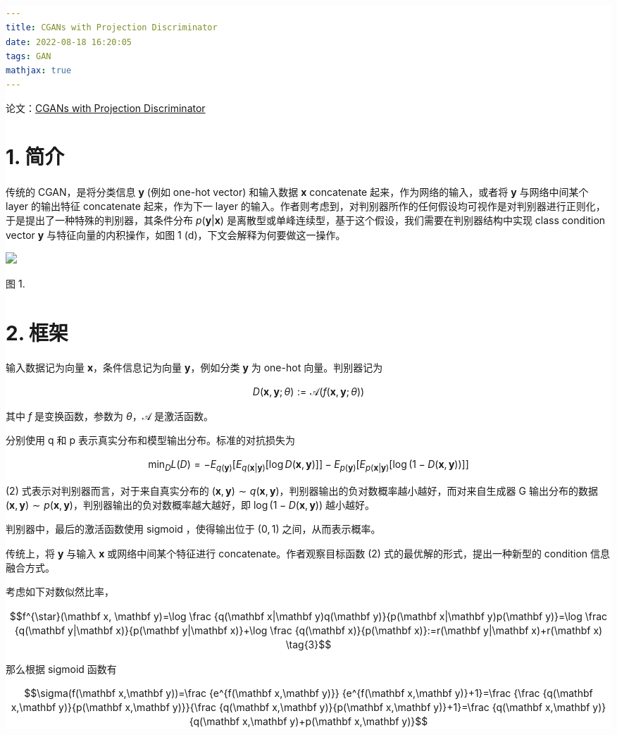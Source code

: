 ```yaml
---
title: CGANs with Projection Discriminator
date: 2022-08-18 16:20:05
tags: GAN
mathjax: true
---
```


论文：[CGANs with Projection Discriminator](https://arxiv.org/abs/1802.05637)

# 1. 简介

传统的 CGAN，是将分类信息 $\mathbf y$ (例如 one-hot vector) 和输入数据 $\mathbf x$ concatenate 起来，作为网络的输入，或者将 $\mathbf y$ 与网络中间某个 layer 的输出特征 concatenate 起来，作为下一 layer 的输入。作者则考虑到，对判别器所作的任何假设均可视作是对判别器进行正则化，于是提出了一种特殊的判别器，其条件分布 $p(\mathbf y|\mathbf x)$ 是离散型或单峰连续型，基于这个假设，我们需要在判别器结构中实现 class condition vector $\mathbf y$ 与特征向量的内积操作，如图 1 (d)，下文会解释为何要做这一操作。

![](/images/gan/cgan_proj_1.png)

图 1.

# 2. 框架

输入数据记为向量 $\mathbf x$，条件信息记为向量 $\mathbf y$，例如分类 $\mathbf y$ 为 one-hot 向量。判别器记为 

$$D(\mathbf x,\mathbf y;\theta):=\mathcal A(f(\mathbf x, \mathbf y;\theta)) \tag{1}$$

其中 $f$ 是变换函数，参数为 $\theta$，$\mathcal A$ 是激活函数。

分别使用 q 和 p 表示真实分布和模型输出分布。标准的对抗损失为

$$\min_D L(D)=-E_{q(\mathbf y)}[E_{q(\mathbf x|\mathbf y)}[\log D(\mathbf x,\mathbf y)]] - E_{p(\mathbf y)}[E_{p(\mathbf x|\mathbf y)}[\log (1-D(\mathbf x, \mathbf y))]] \tag{2}$$

(2) 式表示对判别器而言，对于来自真实分布的 $(\mathbf x, \mathbf y)\sim q(\mathbf x,\mathbf y)$，判别器输出的负对数概率越小越好，而对来自生成器 G 输出分布的数据 $(\mathbf x, \mathbf y)\sim p(\mathbf x,\mathbf y)$，判别器输出的负对数概率越大越好，即 $\log (1-D(\mathbf x,\mathbf y))$ 越小越好。

判别器中，最后的激活函数使用 sigmoid ，使得输出位于 $(0,1)$ 之间，从而表示概率。

传统上，将 $\mathbf y$ 与输入 $\mathbf x$ 或网络中间某个特征进行 concatenate。作者观察目标函数 (2) 式的最优解的形式，提出一种新型的 condition 信息融合方式。

考虑如下对数似然比率，

$$f^{\star}(\mathbf x, \mathbf y)=\log \frac {q(\mathbf x|\mathbf y)q(\mathbf y)}{p(\mathbf x|\mathbf y)p(\mathbf y)}=\log \frac {q(\mathbf y|\mathbf x)}{p(\mathbf y|\mathbf x)}+\log \frac {q(\mathbf x)}{p(\mathbf x)}:=r(\mathbf y|\mathbf x)+r(\mathbf x) \tag{3}$$

那么根据 sigmoid 函数有

$$\sigma(f(\mathbf x,\mathbf y))=\frac {e^{f(\mathbf x,\mathbf y)}} {e^{f(\mathbf x,\mathbf y)}+1}=\frac {\frac {q(\mathbf x,\mathbf y)}{p(\mathbf x,\mathbf y)}}{\frac {q(\mathbf x,\mathbf y)}{p(\mathbf x,\mathbf y)}+1}=\frac {q(\mathbf x,\mathbf y)}{q(\mathbf x,\mathbf y)+p(\mathbf x,\mathbf y)}$$
